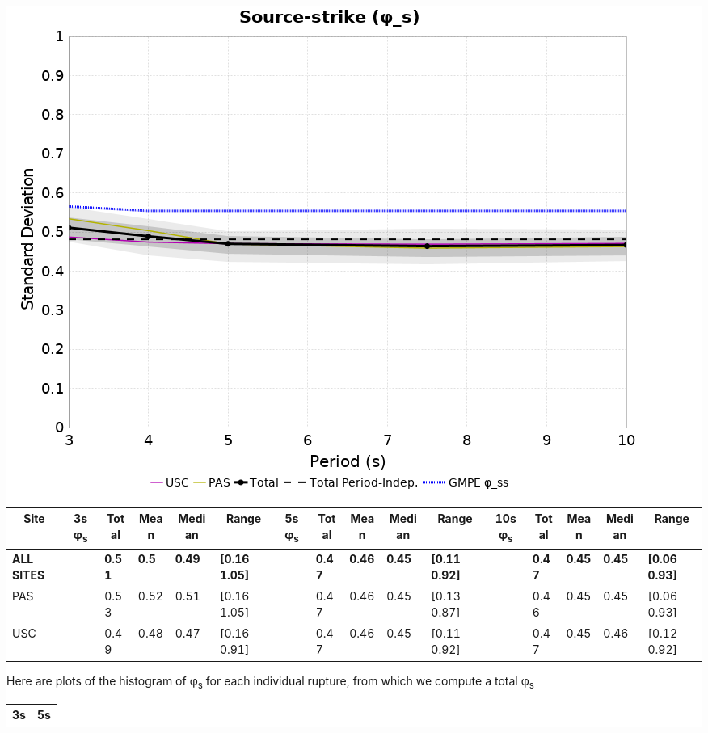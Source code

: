 ![Source-strike Variability](resources/source_strike_m7.2_std_dev.png)

| Site | 3s &phi;<sub>s</sub> | Total | Mean | Median | Range | 5s &phi;<sub>s</sub> | Total | Mean | Median | Range | 10s &phi;<sub>s</sub> | Total | Mean | Median | Range |
|-----|-----|-----|-----|-----|-----|-----|-----|-----|-----|-----|-----|-----|-----|-----|-----|
| **ALL SITES** |  | **0.51** | **0.5** | **0.49** | **[0.16 1.05]** |  | **0.47** | **0.46** | **0.45** | **[0.11 0.92]** |  | **0.47** | **0.45** | **0.45** | **[0.06 0.93]** |
| PAS |  | 0.53 | 0.52 | 0.51 | [0.16 1.05] |  | 0.47 | 0.46 | 0.45 | [0.13 0.87] |  | 0.46 | 0.45 | 0.45 | [0.06 0.93] |
| USC |  | 0.49 | 0.48 | 0.47 | [0.16 0.91] |  | 0.47 | 0.46 | 0.45 | [0.11 0.92] |  | 0.47 | 0.45 | 0.46 | [0.12 0.92] |

Here are plots of the histogram of &phi;<sub>s</sub> for each individual rupture, from which we compute a total &phi;<sub>s</sub>

| 3s | 5s |
|-----|-----|
